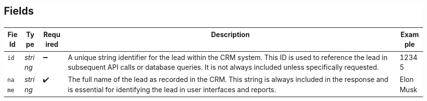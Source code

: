 ## Fields

| Field                                                                                                                                                                                                                                                                      | Type                                                                                                                                                                                                                                                                       | Required                                                                                                                                                                                                                                                                   | Description                                                                                                                                                                                                                                                                | Example                                                                                                                                                                                                                                                                    |
| -------------------------------------------------------------------------------------------------------------------------------------------------------------------------------------------------------------------------------------------------------------------------- | -------------------------------------------------------------------------------------------------------------------------------------------------------------------------------------------------------------------------------------------------------------------------- | -------------------------------------------------------------------------------------------------------------------------------------------------------------------------------------------------------------------------------------------------------------------------- | -------------------------------------------------------------------------------------------------------------------------------------------------------------------------------------------------------------------------------------------------------------------------- | -------------------------------------------------------------------------------------------------------------------------------------------------------------------------------------------------------------------------------------------------------------------------- |
| `id`                                                                                                                                                                                                                                                                       | *string*                                                                                                                                                                                                                                                                   | :heavy_minus_sign:                                                                                                                                                                                                                                                         | A unique string identifier for the lead within the CRM system. This ID is used to reference the lead in subsequent API calls or database queries. It is not always included unless specifically requested.                                                                 | 12345                                                                                                                                                                                                                                                                      |
| `name`                                                                                                                                                                                                                                                                     | *string*                                                                                                                                                                                                                                                                   | :heavy_check_mark:                                                                                                                                                                                                                                                         | The full name of the lead as recorded in the CRM. This string is always included in the response and is essential for identifying the lead in user interfaces and reports.                                                                                                 | Elon Musk                                                                                                                                                                                                                                                                  |